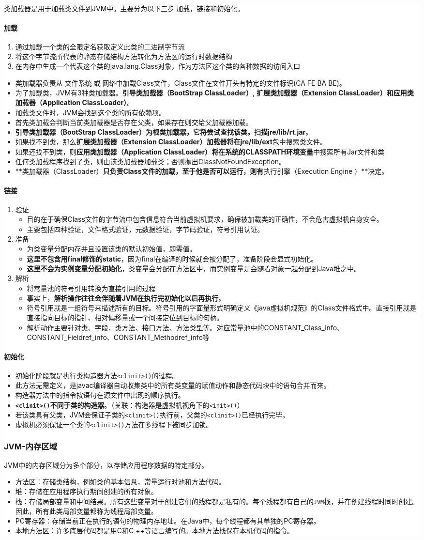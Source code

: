 类加载器是用于加载类文件到JVM中。主要分为以下三步 加载，链接和初始化。

#### 加载     

1. 通过加载一个类的全限定名获取定义此类的二进制字节流
2. 将这个字节流所代表的静态存储结构方法转化为方法区的运行时数据结构
3. 在内存中生成一个代表这个类的java.lang.Class对象，作为方法区这个类的各种数据的访问入口

- 类加载器负责从 文件系统 或 网络中加载Class文件，Class文件在文件开头有特定的文件标识(CA FE BA BE)。
- 为了加载类，JVM有3种类加载器。**引导类加载器（BootStrap ClassLoader）**, **扩展类加载器（Extension ClassLoader）**和**应用类加载器（Application ClassLoader）**。
- 加载类文件时，JVM会找到这个类的所有依赖项。
- 首先类加载会判断当前类加载器是否存在父类，如果存在则交给父加载器加载。
- **引导类加载器（BootStrap ClassLoader）**为根类加载器，它将尝试查找该类。扫描**jre/lib/rt.jar**。
- 如果找不到类，那么**扩展类加载器（Extension ClassLoader）**加载器将在**jre/lib/ext**包中搜索类文件。
- 如果还找不到类，则**应用类加载器（Application ClassLoader）**将在系统的**CLASSPATH环境变量**中搜索所有Jar文件和类
- 任何类加载程序找到了类，则由该类加载器加载类；否则抛出ClassNotFoundException。
- **类加载器（ClassLoader）**只负责Class文件的加载，至于他是否可以运行，则有**执行引擎（Execution Engine ）**决定。

#### 链接 

1. 验证
   - 目的在于确保Class文件的字节流中包含信息符合当前虚拟机要求，确保被加载类的正确性，不会危害虚拟机自身安全。
   - 主要包括四种验证，文件格式验证，元数据验证，字节码验证，符号引用认证。
2. 准备
   - 为类变量分配内存并且设置该类的默认初始值，即零值。
   - **这里不包含用final修饰的static**，因为final在编译的时候就会被分配了，准备阶段会显式初始化。
   - **这里不会为实例变量分配初始化**，类变量会分配在方法区中，而实例变量是会随着对象一起分配到Java堆之中。
3. 解析
   - 将常量池的符号引用转换为直接引用的过程
   - 事实上，**解析操作往往会伴随着JVM在执行完初始化以后再执行**。
   - 符号引用就是一组符号来描述所有的目标。符号引用的字面量形式明确定义《java虚拟机规范》的Class文件格式中。直接引用就是直接指向目标的指针、相对偏移量或一个间接定位到目标的句柄。
   - 解析动作主要针对类、字段、类方法、接口方法、方法类型等。对应常量池中的CONSTANT_Class_info、CONSTANT_Fieldref_info、CONSTANT_Methodref_info等

#### 初始化

- 初始化阶段就是执行类构造器方法`<clinit>()`的过程。
- 此方法无需定义，是javac编译器自动收集类中的所有类变量的赋值动作和静态代码块中的语句合并而来。
- 构造器方法中的指令按语句在源文件中出现的顺序执行。
- **`<clinit>()`不同于类的构造器**。（关联：构造器是虚拟机视角下的`<init>()`）
- 若该类具有父类，JVM会保证子类的`<clinit>()`执行前，父类的`<clinit>()`已经执行完毕。
- 虚拟机必须保证一个类的`<clinit>()`方法在多线程下被同步加锁。

### JVM-内存区域

JVM中的内存区域分为多个部分，以存储应用程序数据的特定部分。

- 方法区：存储类结构，例如类的基本信息，常量运行时池和方法代码。
- 堆：存储在应用程序执行期间创建的所有对象。
- 栈：存储局部变量和中间结果。所有这些变量对于创建它们的线程都是私有的。每个线程都有自己的`JVM`栈，并在创建线程时同时创建。因此，所有此类局部变量都称为线程局部变量。
- PC寄存器：存储当前正在执行的语句的物理内存地址。在Java中，每个线程都有其单独的PC寄存器。
- 本地方法区：许多底层代码都是用C和C ++等语言编写的。本地方法栈保存本机代码的指令。
